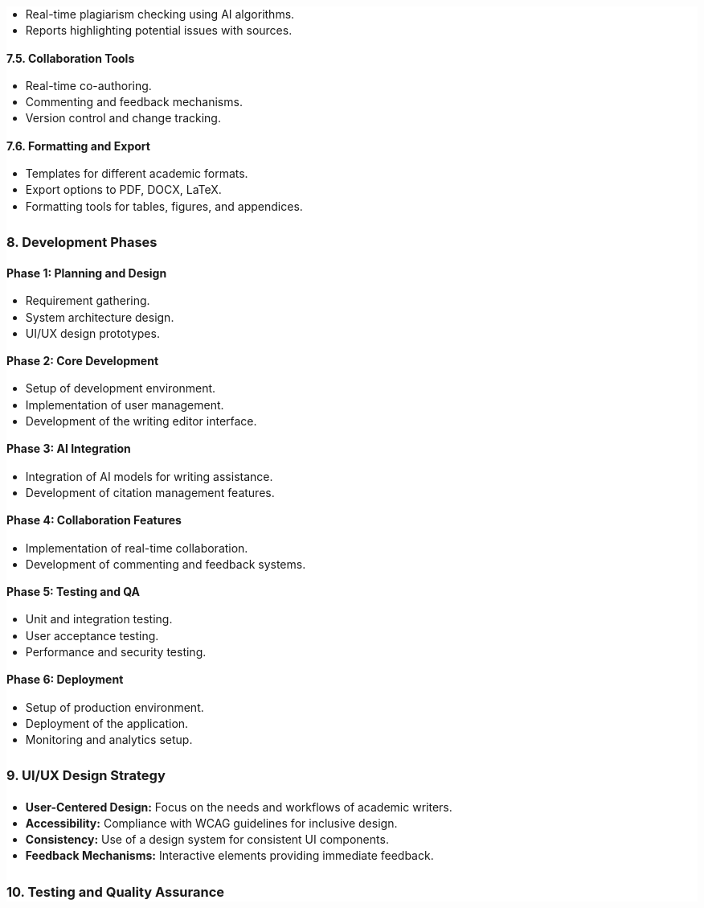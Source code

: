 - Real-time plagiarism checking using AI algorithms.
- Reports highlighting potential issues with sources.

**7.5. Collaboration Tools**

- Real-time co-authoring.
- Commenting and feedback mechanisms.
- Version control and change tracking.

**7.6. Formatting and Export**

- Templates for different academic formats.
- Export options to PDF, DOCX, LaTeX.
- Formatting tools for tables, figures, and appendices.

### **8. Development Phases**

**Phase 1: Planning and Design**

- Requirement gathering.
- System architecture design.
- UI/UX design prototypes.

**Phase 2: Core Development**

- Setup of development environment.
- Implementation of user management.
- Development of the writing editor interface.

**Phase 3: AI Integration**

- Integration of AI models for writing assistance.
- Development of citation management features.

**Phase 4: Collaboration Features**

- Implementation of real-time collaboration.
- Development of commenting and feedback systems.

**Phase 5: Testing and QA**

- Unit and integration testing.
- User acceptance testing.
- Performance and security testing.

**Phase 6: Deployment**

- Setup of production environment.
- Deployment of the application.
- Monitoring and analytics setup.

### **9. UI/UX Design Strategy**

- **User-Centered Design:** Focus on the needs and workflows of academic writers.
- **Accessibility:** Compliance with WCAG guidelines for inclusive design.
- **Consistency:** Use of a design system for consistent UI components.
- **Feedback Mechanisms:** Interactive elements providing immediate feedback.

### **10. Testing and Quality Assurance**
